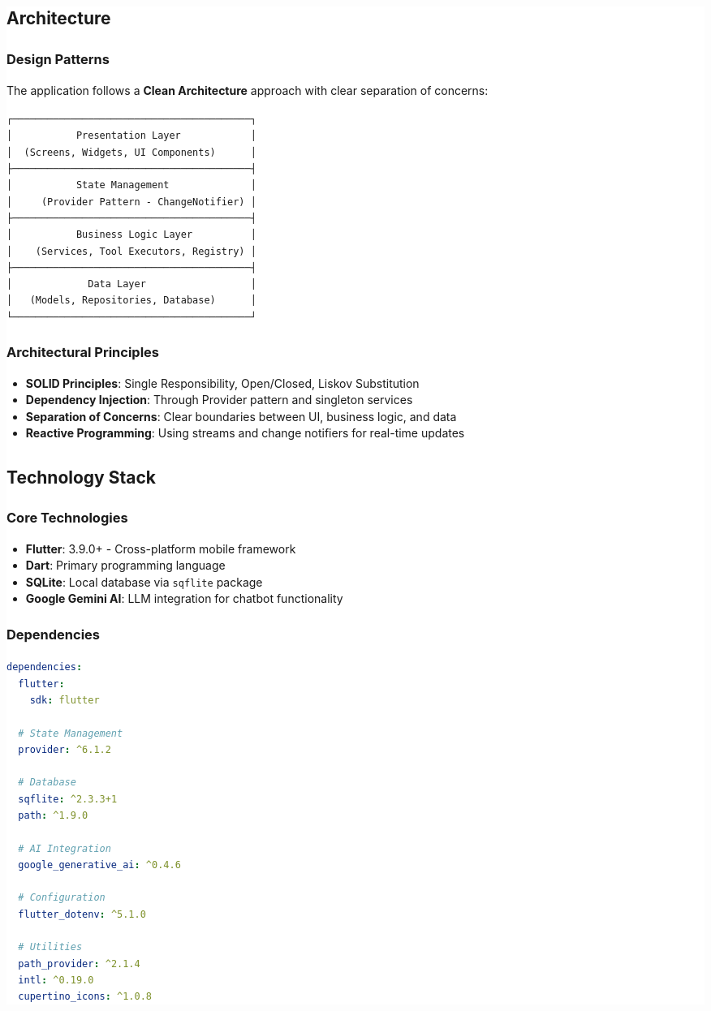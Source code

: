 ## Architecture

### Design Patterns

The application follows a **Clean Architecture** approach with clear separation of concerns:

```
┌─────────────────────────────────────────┐
│           Presentation Layer            │
│  (Screens, Widgets, UI Components)      │
├─────────────────────────────────────────┤
│           State Management              │
│     (Provider Pattern - ChangeNotifier) │
├─────────────────────────────────────────┤
│           Business Logic Layer          │
│    (Services, Tool Executors, Registry) │
├─────────────────────────────────────────┤
│             Data Layer                  │
│   (Models, Repositories, Database)      │
└─────────────────────────────────────────┘
```

### Architectural Principles
- **SOLID Principles**: Single Responsibility, Open/Closed, Liskov Substitution
- **Dependency Injection**: Through Provider pattern and singleton services
- **Separation of Concerns**: Clear boundaries between UI, business logic, and data
- **Reactive Programming**: Using streams and change notifiers for real-time updates

## Technology Stack

### Core Technologies
- **Flutter**: 3.9.0+ - Cross-platform mobile framework
- **Dart**: Primary programming language
- **SQLite**: Local database via `sqflite` package
- **Google Gemini AI**: LLM integration for chatbot functionality

### Dependencies
```yaml
dependencies:
  flutter:
    sdk: flutter
  
  # State Management
  provider: ^6.1.2
  
  # Database
  sqflite: ^2.3.3+1
  path: ^1.9.0
  
  # AI Integration
  google_generative_ai: ^0.4.6
  
  # Configuration
  flutter_dotenv: ^5.1.0
  
  # Utilities
  path_provider: ^2.1.4
  intl: ^0.19.0
  cupertino_icons: ^1.0.8
```
